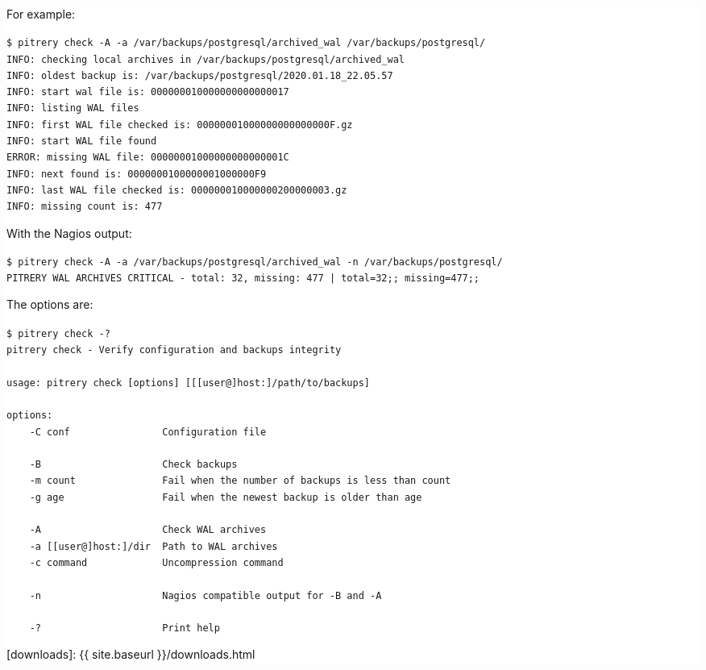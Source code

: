 For example:

    $ pitrery check -A -a /var/backups/postgresql/archived_wal /var/backups/postgresql/
    INFO: checking local archives in /var/backups/postgresql/archived_wal
    INFO: oldest backup is: /var/backups/postgresql/2020.01.18_22.05.57
    INFO: start wal file is: 000000010000000000000017
    INFO: listing WAL files
    INFO: first WAL file checked is: 00000001000000000000000F.gz
    INFO: start WAL file found
    ERROR: missing WAL file: 00000001000000000000001C
    INFO: next found is: 0000000100000001000000F9
    INFO: last WAL file checked is: 000000010000000200000003.gz
    INFO: missing count is: 477

With the Nagios output:

    $ pitrery check -A -a /var/backups/postgresql/archived_wal -n /var/backups/postgresql/
    PITRERY WAL ARCHIVES CRITICAL - total: 32, missing: 477 | total=32;; missing=477;;

The options are:

    $ pitrery check -?
    pitrery check - Verify configuration and backups integrity
    
    usage: pitrery check [options] [[[user@]host:]/path/to/backups]
    
    options:
        -C conf                Configuration file
    
        -B                     Check backups
        -m count               Fail when the number of backups is less than count
        -g age                 Fail when the newest backup is older than age
    
        -A                     Check WAL archives
        -a [[user@]host:]/dir  Path to WAL archives
        -c command             Uncompression command
    
        -n                     Nagios compatible output for -B and -A
    
        -?                     Print help


[downloads]: {{ site.baseurl }}/downloads.html
